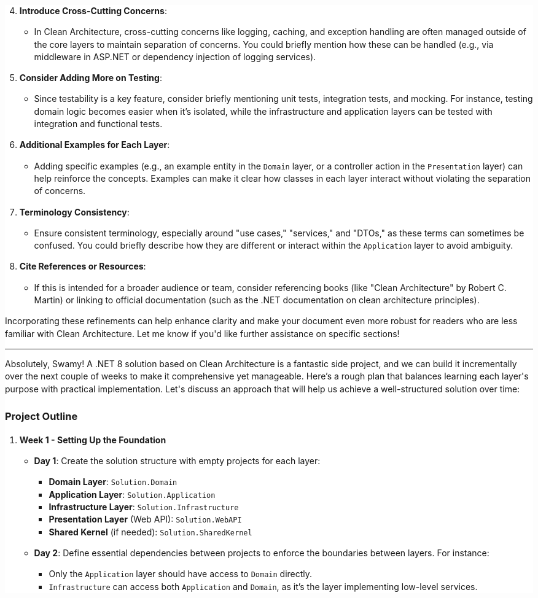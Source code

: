 4. **Introduce Cross-Cutting Concerns**:

   - In Clean Architecture, cross-cutting concerns like logging, caching, and exception handling are often managed outside of the core layers to maintain separation of concerns. You could briefly mention how these can be handled (e.g., via middleware in ASP.NET or dependency injection of logging services).

5. **Consider Adding More on Testing**:

   - Since testability is a key feature, consider briefly mentioning unit tests, integration tests, and mocking. For instance, testing domain logic becomes easier when it’s isolated, while the infrastructure and application layers can be tested with integration and functional tests.

6. **Additional Examples for Each Layer**:

   - Adding specific examples (e.g., an example entity in the `Domain` layer, or a controller action in the `Presentation` layer) can help reinforce the concepts. Examples can make it clear how classes in each layer interact without violating the separation of concerns.

7. **Terminology Consistency**:

   - Ensure consistent terminology, especially around "use cases," "services," and "DTOs," as these terms can sometimes be confused. You could briefly describe how they are different or interact within the `Application` layer to avoid ambiguity.

8. **Cite References or Resources**:
   - If this is intended for a broader audience or team, consider referencing books (like "Clean Architecture" by Robert C. Martin) or linking to official documentation (such as the .NET documentation on clean architecture principles).

Incorporating these refinements can help enhance clarity and make your document even more robust for readers who are less familiar with Clean Architecture. Let me know if you'd like further assistance on specific sections!

---

Absolutely, Swamy! A .NET 8 solution based on Clean Architecture is a fantastic side project, and we can build it incrementally over the next couple of weeks to make it comprehensive yet manageable. Here’s a rough plan that balances learning each layer's purpose with practical implementation. Let's discuss an approach that will help us achieve a well-structured solution over time:

### **Project Outline**

1. **Week 1 - Setting Up the Foundation**

   - **Day 1**: Create the solution structure with empty projects for each layer:

     - **Domain Layer**: `Solution.Domain`
     - **Application Layer**: `Solution.Application`
     - **Infrastructure Layer**: `Solution.Infrastructure`
     - **Presentation Layer** (Web API): `Solution.WebAPI`
     - **Shared Kernel** (if needed): `Solution.SharedKernel`

   - **Day 2**: Define essential dependencies between projects to enforce the boundaries between layers. For instance:

     - Only the `Application` layer should have access to `Domain` directly.
     - `Infrastructure` can access both `Application` and `Domain`, as it’s the layer implementing low-level services.
